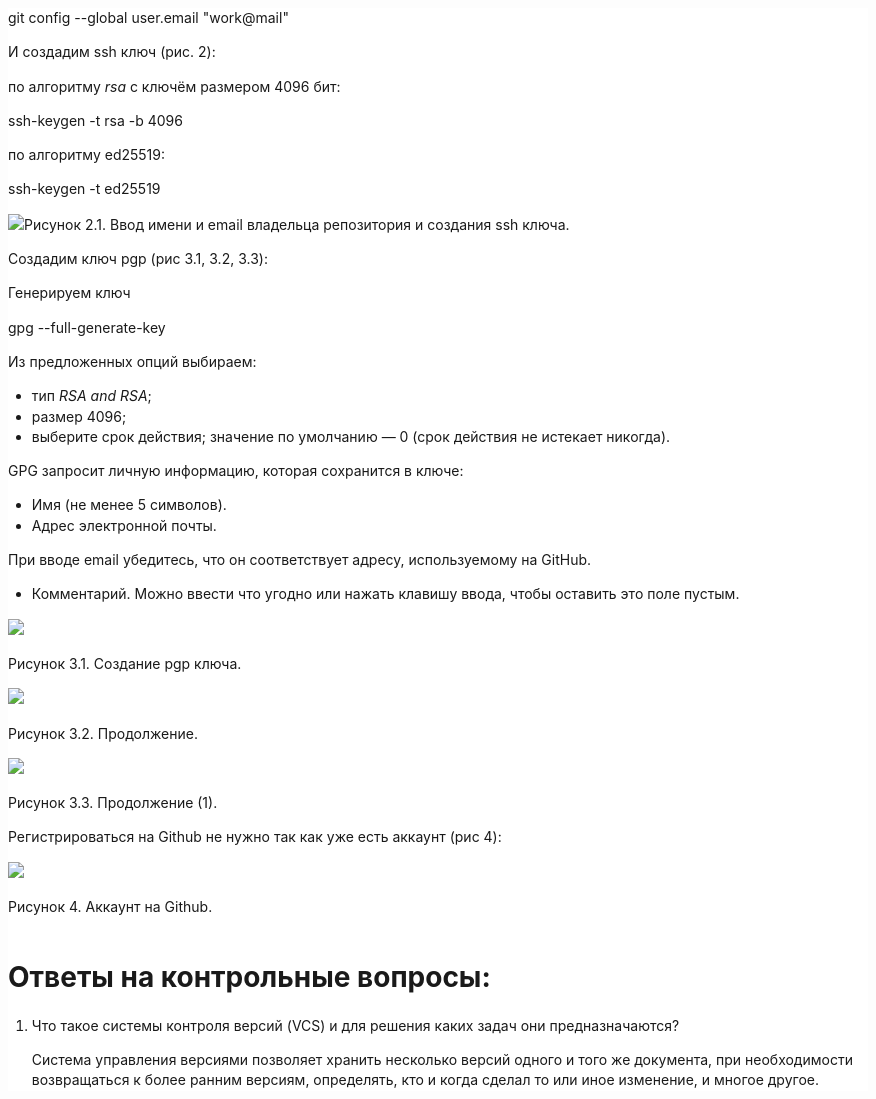 git config --global user.email "work@mail"

И создадим ssh ключ (рис. 2):

по алгоритму *rsa* с ключём размером 4096 бит:

ssh-keygen -t rsa -b 4096

по алгоритму ed25519:

ssh-keygen -t ed25519


![](Aspose.Words.a348f677-00c5-4b86-ad26-e8268cde43d6.004.png)Рисунок 2.1. Ввод имени и email владельца репозитория и создания ssh ключа.

Создадим ключ pgp (рис 3.1, 3.2, 3.3):

Генерируем ключ

gpg --full-generate-key

Из предложенных опций выбираем:

- тип *RSA and RSA*;
- размер 4096;
- выберите срок действия; значение по умолчанию — 0 (срок действия не истекает никогда).

GPG запросит личную информацию, которая сохранится в ключе:

- Имя (не менее 5 символов).
- Адрес электронной почты.

При вводе email убедитесь, что он соответствует адресу, используемому на GitHub.

- Комментарий. Можно ввести что угодно или нажать клавишу ввода, чтобы оставить это поле пустым.

![](Aspose.Words.a348f677-00c5-4b86-ad26-e8268cde43d6.005.png)

Рисунок 3.1. Создание pgp ключа.

![](Aspose.Words.a348f677-00c5-4b86-ad26-e8268cde43d6.006.png)

Рисунок 3.2. Продолжение.

![](Aspose.Words.a348f677-00c5-4b86-ad26-e8268cde43d6.007.png)

Рисунок 3.3. Продолжение (1).

Регистрироваться на Github не нужно так как уже есть аккаунт (рис 4):

![](Aspose.Words.a348f677-00c5-4b86-ad26-e8268cde43d6.008.png)

Рисунок 4. Аккаунт на Github.

# Ответы на контрольные вопросы:

1. Что такое системы контроля версий (VCS) и для решения каких задач они предназначаются?

   Система управления версиями позволяет хранить несколько версий одного и того же документа, при необходимости возвращаться к более ранним версиям, определять, кто и когда сделал то или иное изменение, и многое другое.

